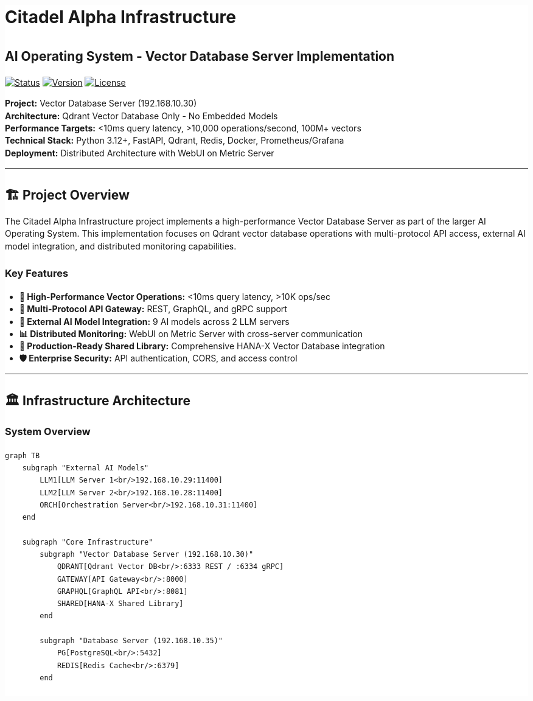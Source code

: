 # Citadel Alpha Infrastructure
## AI Operating System - Vector Database Server Implementation

[![Status](https://img.shields.io/badge/Status-Active%20Development-green)](https://github.com/hanax-ai/Citadel-Alpha-Infrastructure)
[![Version](https://img.shields.io/badge/Version-1.0.0-blue)](https://github.com/hanax-ai/Citadel-Alpha-Infrastructure)
[![License](https://img.shields.io/badge/License-Proprietary-red)](https://github.com/hanax-ai/Citadel-Alpha-Infrastructure)

**Project:** Vector Database Server (192.168.10.30)  
**Architecture:** Qdrant Vector Database Only - No Embedded Models  
**Performance Targets:** <10ms query latency, >10,000 operations/second, 100M+ vectors  
**Technical Stack:** Python 3.12+, FastAPI, Qdrant, Redis, Docker, Prometheus/Grafana  
**Deployment:** Distributed Architecture with WebUI on Metric Server  

---

## 🏗️ Project Overview

The Citadel Alpha Infrastructure project implements a high-performance Vector Database Server as part of the larger AI Operating System. This implementation focuses on Qdrant vector database operations with multi-protocol API access, external AI model integration, and distributed monitoring capabilities.

### Key Features

- **🚀 High-Performance Vector Operations:** <10ms query latency, >10K ops/sec
- **🔌 Multi-Protocol API Gateway:** REST, GraphQL, and gRPC support
- **🤖 External AI Model Integration:** 9 AI models across 2 LLM servers
- **📊 Distributed Monitoring:** WebUI on Metric Server with cross-server communication
- **🔄 Production-Ready Shared Library:** Comprehensive HANA-X Vector Database integration
- **🛡️ Enterprise Security:** API authentication, CORS, and access control

---

## 🏛️ Infrastructure Architecture

### System Overview

```mermaid
graph TB
    subgraph "External AI Models"
        LLM1[LLM Server 1<br/>192.168.10.29:11400]
        LLM2[LLM Server 2<br/>192.168.10.28:11400]
        ORCH[Orchestration Server<br/>192.168.10.31:11400]
    end
    
    subgraph "Core Infrastructure"
        subgraph "Vector Database Server (192.168.10.30)"
            QDRANT[Qdrant Vector DB<br/>:6333 REST / :6334 gRPC]
            GATEWAY[API Gateway<br/>:8000]
            GRAPHQL[GraphQL API<br/>:8081]
            SHARED[HANA-X Shared Library]
        end
        
        subgraph "Database Server (192.168.10.35)"
            PG[PostgreSQL<br/>:5432]
            REDIS[Redis Cache<br/>:6379]
        end
        
```
